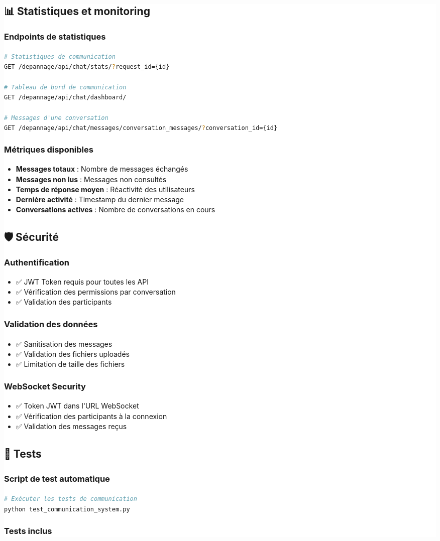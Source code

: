 ## 📊 Statistiques et monitoring

### Endpoints de statistiques

```bash
# Statistiques de communication
GET /depannage/api/chat/stats/?request_id={id}

# Tableau de bord de communication
GET /depannage/api/chat/dashboard/

# Messages d'une conversation
GET /depannage/api/chat/messages/conversation_messages/?conversation_id={id}
```

### Métriques disponibles

- **Messages totaux** : Nombre de messages échangés
- **Messages non lus** : Messages non consultés
- **Temps de réponse moyen** : Réactivité des utilisateurs
- **Dernière activité** : Timestamp du dernier message
- **Conversations actives** : Nombre de conversations en cours

## 🛡️ Sécurité

### Authentification
- ✅ JWT Token requis pour toutes les API
- ✅ Vérification des permissions par conversation
- ✅ Validation des participants

### Validation des données
- ✅ Sanitisation des messages
- ✅ Validation des fichiers uploadés
- ✅ Limitation de taille des fichiers

### WebSocket Security
- ✅ Token JWT dans l'URL WebSocket
- ✅ Vérification des participants à la connexion
- ✅ Validation des messages reçus

## 🧪 Tests

### Script de test automatique

```bash
# Exécuter les tests de communication
python test_communication_system.py
```

### Tests inclus
